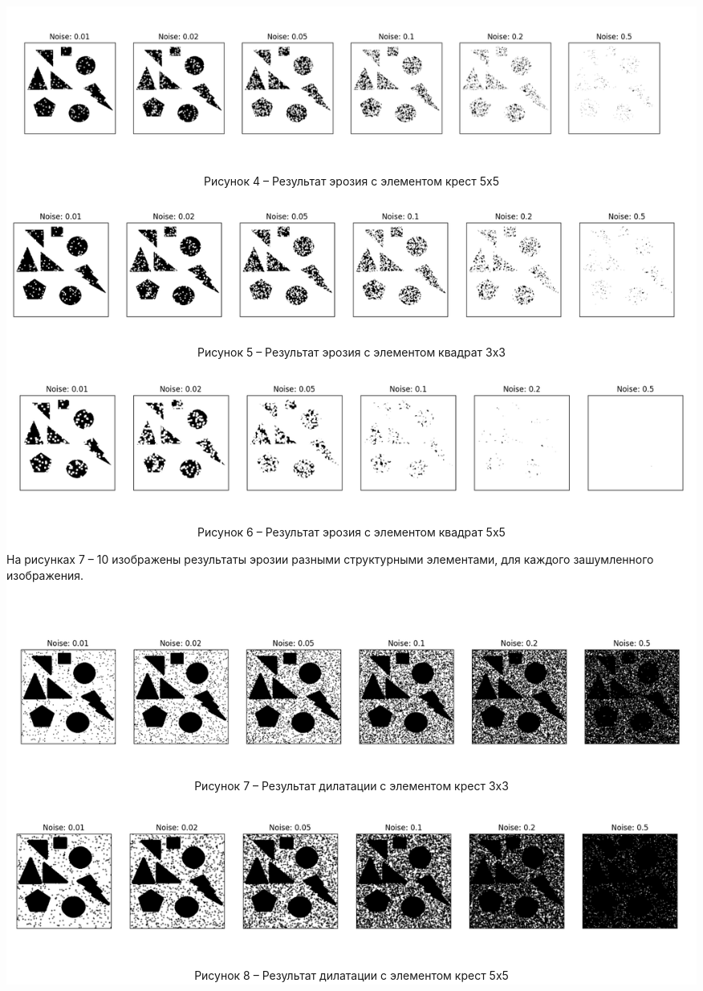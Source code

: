   <img src="https://github.com/Alexieviri/ImageProcessing/blob/main/Images/Lab2/3.png?raw=true"/>
<p align="center">Рисунок 4 – Результат эрозия с элементом крест 5x5<p align="center"></p>
<p align="center">
  <img src="https://github.com/Alexieviri/ImageProcessing/blob/main/Images/Lab2/4.png?raw=true"/>
<p align="center">Рисунок 5 – Результат эрозия с элементом квадрат 3x3<p align="center"></p>
 <p align="center">
  <img src="https://github.com/Alexieviri/ImageProcessing/blob/main/Images/Lab2/5.png?raw=true"/>
<p align="center">Рисунок 6 – Результат эрозия с элементом квадрат 5x5<p align="center"></p>
На рисунках 7 – 10 изображены результаты эрозии разными структурными элементами, для каждого зашумленного изображения.
<p align="center"> <br>
  <img src="https://github.com/Alexieviri/ImageProcessing/blob/main/Images/Lab2/6.png?raw=true"/>
<p align="center">Рисунок 7 – Результат дилатации с элементом крест 3x3<p align="center"></p>
 <p align="center">
  <img src="https://github.com/Alexieviri/ImageProcessing/blob/main/Images/Lab2/7.png?raw=true"/>
<p align="center">Рисунок 8 – Результат дилатации с элементом крест 5x5<p align="center"></p>